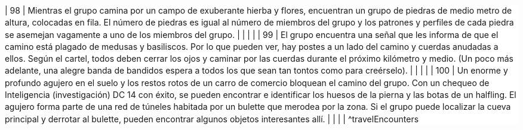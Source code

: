 | 98          | Mientras el grupo camina por un campo de exuberante hierba y flores, encuentran un grupo de piedras de medio metro de altura, colocadas en fila. El número de piedras es igual al número de miembros del grupo y los patrones y perfiles de cada piedra se asemejan vagamente a uno de los miembros del grupo.                                                                                                                                                                                                                                                                                                                                                                                                                                                                                                                                                                                                                                             |     |     |                                                                                                                                                                                                                                                                                                                                                                                                                                                                                                                                                                                                                                                                                                                                                                                                                                                                                                     |
| 99          | El grupo encuentra una señal que les informa de que el camino está plagado de medusas y basiliscos. Por lo que pueden ver, hay postes a un lado del camino y cuerdas anudadas a ellos. Según el cartel, todos deben cerrar los ojos y caminar por las cuerdas durante el próximo kilómetro y medio. (Un poco más adelante, una alegre banda de bandidos espera a todos los que sean tan tontos como para creérselo).                                                                                                                                                                                                                                                                                                                                                                                                                                                                                                                                       |     |     |                                                                                                                                                                                                                                                                                                                                                                                                                                                                                                                                                                                                                                                                                                                                                                                                                                                                                                     |
| 100         | Un enorme y profundo agujero en el suelo y los restos rotos de un carro de comercio bloquean el camino del grupo. Con un chequeo de Inteligencia (investigación) DC 14 con éxito, se pueden encontrar e identificar los huesos de la pierna y las botas de un halfling. El agujero forma parte de una red de túneles habitada por un bulette que merodea por la zona. Si el grupo puede localizar la cueva principal y derrotar al bulette, pueden encontrar algunos objetos interesantes allí.                                                                                                                                                                                                                                                                                                                                                                                                                                                            |     |     |                                                                                                                                                                                                                                                                                                                                                                                                                                                                                                                                                                                                                                                                                                                                                                                                                                                                                                     |
^travelEncounters